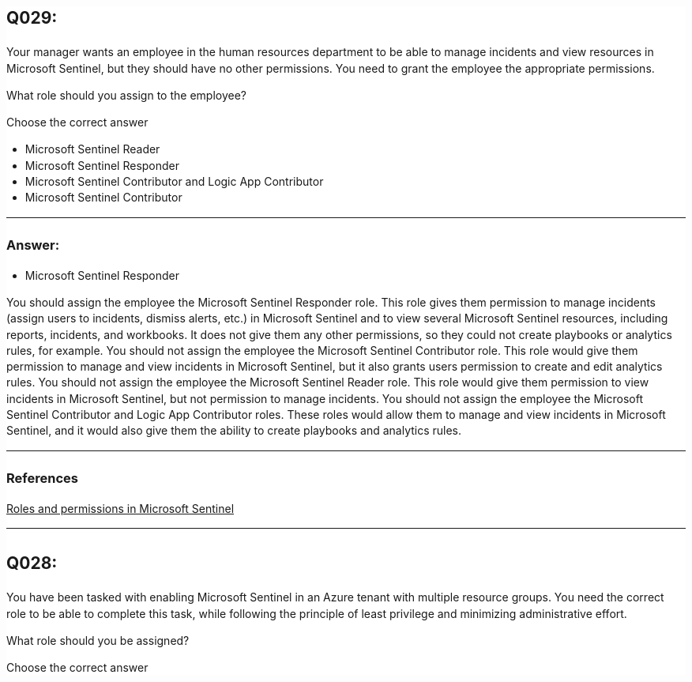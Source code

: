 
## Q029:

Your manager wants an employee in the human resources department to be able to manage incidents and view resources in Microsoft Sentinel, but they should have no other permissions.
You need to grant the employee the appropriate permissions.

What role should you assign to the employee?

Choose the correct answer

- Microsoft Sentinel Reader
- Microsoft Sentinel Responder
- Microsoft Sentinel Contributor and Logic App Contributor
- Microsoft Sentinel Contributor

---

### Answer:
- Microsoft Sentinel Responder

You should assign the employee the Microsoft Sentinel Responder role. This role gives them permission to manage incidents (assign users to incidents, dismiss alerts, etc.) in Microsoft Sentinel and to view several Microsoft Sentinel resources, including reports, incidents, and workbooks. It does not give them any other permissions, so they could not create playbooks or analytics rules, for example.
You should not assign the employee the Microsoft Sentinel Contributor role. This role would give them permission to manage and view incidents in Microsoft Sentinel, but it also grants users permission to create and edit analytics rules.
You should not assign the employee the Microsoft Sentinel Reader role. This role would give them permission to view incidents in Microsoft Sentinel, but not permission to manage incidents.
You should not assign the employee the Microsoft Sentinel Contributor and Logic App Contributor roles. These roles would allow them to manage and view incidents in Microsoft Sentinel, and it would also give them the ability to create playbooks and analytics rules.

---

### References


[Roles and permissions in Microsoft Sentinel](https://learn.microsoft.com/en-us/azure/sentinel/roles)  

---

## Q028:

You have been tasked with enabling Microsoft Sentinel in an Azure tenant with multiple resource groups.
You need the correct role to be able to complete this task, while following the principle of least privilege and minimizing administrative effort.

What role should you be assigned?

Choose the correct answer
